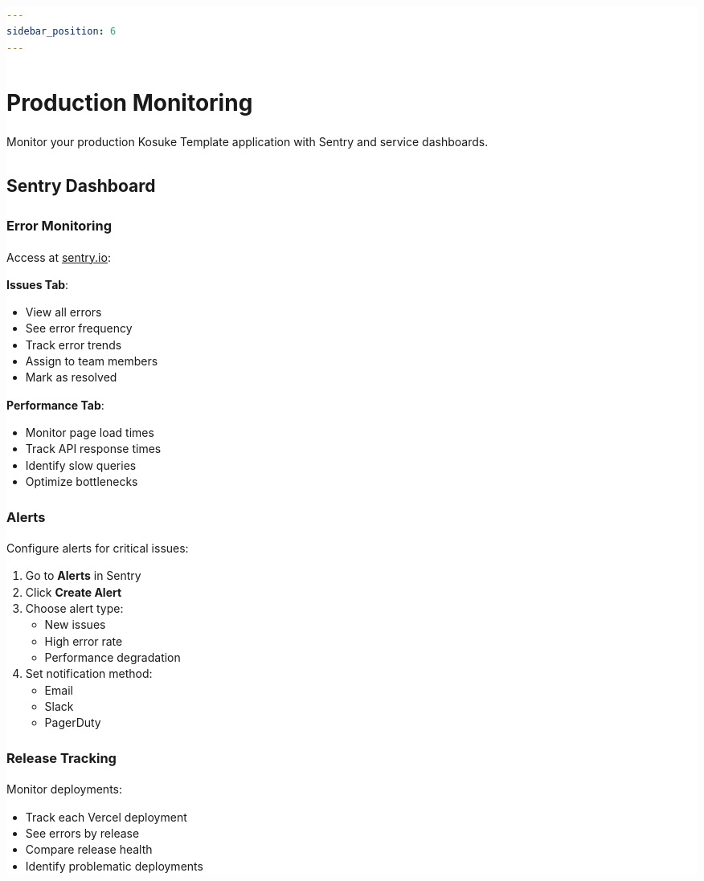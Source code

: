 ```yaml
---
sidebar_position: 6
---
```


# Production Monitoring

Monitor your production Kosuke Template application with Sentry and service dashboards.

## Sentry Dashboard

### Error Monitoring

Access at [sentry.io](https://sentry.io):

**Issues Tab**:

- View all errors
- See error frequency
- Track error trends
- Assign to team members
- Mark as resolved

**Performance Tab**:

- Monitor page load times
- Track API response times
- Identify slow queries
- Optimize bottlenecks

### Alerts

Configure alerts for critical issues:

1. Go to **Alerts** in Sentry
2. Click **Create Alert**
3. Choose alert type:
   - New issues
   - High error rate
   - Performance degradation
4. Set notification method:
   - Email
   - Slack
   - PagerDuty

### Release Tracking

Monitor deployments:

- Track each Vercel deployment
- See errors by release
- Compare release health
- Identify problematic deployments
